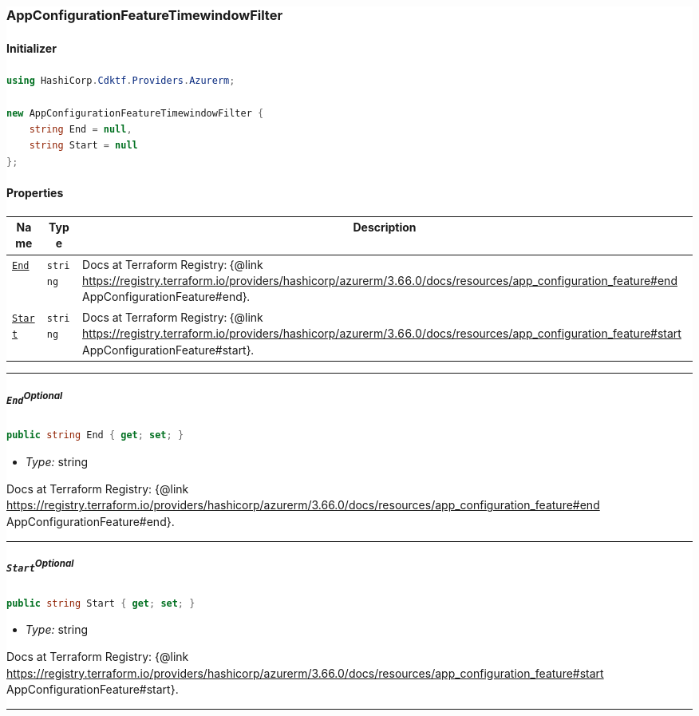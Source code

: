 ### AppConfigurationFeatureTimewindowFilter <a name="AppConfigurationFeatureTimewindowFilter" id="@cdktf/provider-azurerm.appConfigurationFeature.AppConfigurationFeatureTimewindowFilter"></a>

#### Initializer <a name="Initializer" id="@cdktf/provider-azurerm.appConfigurationFeature.AppConfigurationFeatureTimewindowFilter.Initializer"></a>

```csharp
using HashiCorp.Cdktf.Providers.Azurerm;

new AppConfigurationFeatureTimewindowFilter {
    string End = null,
    string Start = null
};
```

#### Properties <a name="Properties" id="Properties"></a>

| **Name** | **Type** | **Description** |
| --- | --- | --- |
| <code><a href="#@cdktf/provider-azurerm.appConfigurationFeature.AppConfigurationFeatureTimewindowFilter.property.end">End</a></code> | <code>string</code> | Docs at Terraform Registry: {@link https://registry.terraform.io/providers/hashicorp/azurerm/3.66.0/docs/resources/app_configuration_feature#end AppConfigurationFeature#end}. |
| <code><a href="#@cdktf/provider-azurerm.appConfigurationFeature.AppConfigurationFeatureTimewindowFilter.property.start">Start</a></code> | <code>string</code> | Docs at Terraform Registry: {@link https://registry.terraform.io/providers/hashicorp/azurerm/3.66.0/docs/resources/app_configuration_feature#start AppConfigurationFeature#start}. |

---

##### `End`<sup>Optional</sup> <a name="End" id="@cdktf/provider-azurerm.appConfigurationFeature.AppConfigurationFeatureTimewindowFilter.property.end"></a>

```csharp
public string End { get; set; }
```

- *Type:* string

Docs at Terraform Registry: {@link https://registry.terraform.io/providers/hashicorp/azurerm/3.66.0/docs/resources/app_configuration_feature#end AppConfigurationFeature#end}.

---

##### `Start`<sup>Optional</sup> <a name="Start" id="@cdktf/provider-azurerm.appConfigurationFeature.AppConfigurationFeatureTimewindowFilter.property.start"></a>

```csharp
public string Start { get; set; }
```

- *Type:* string

Docs at Terraform Registry: {@link https://registry.terraform.io/providers/hashicorp/azurerm/3.66.0/docs/resources/app_configuration_feature#start AppConfigurationFeature#start}.

---